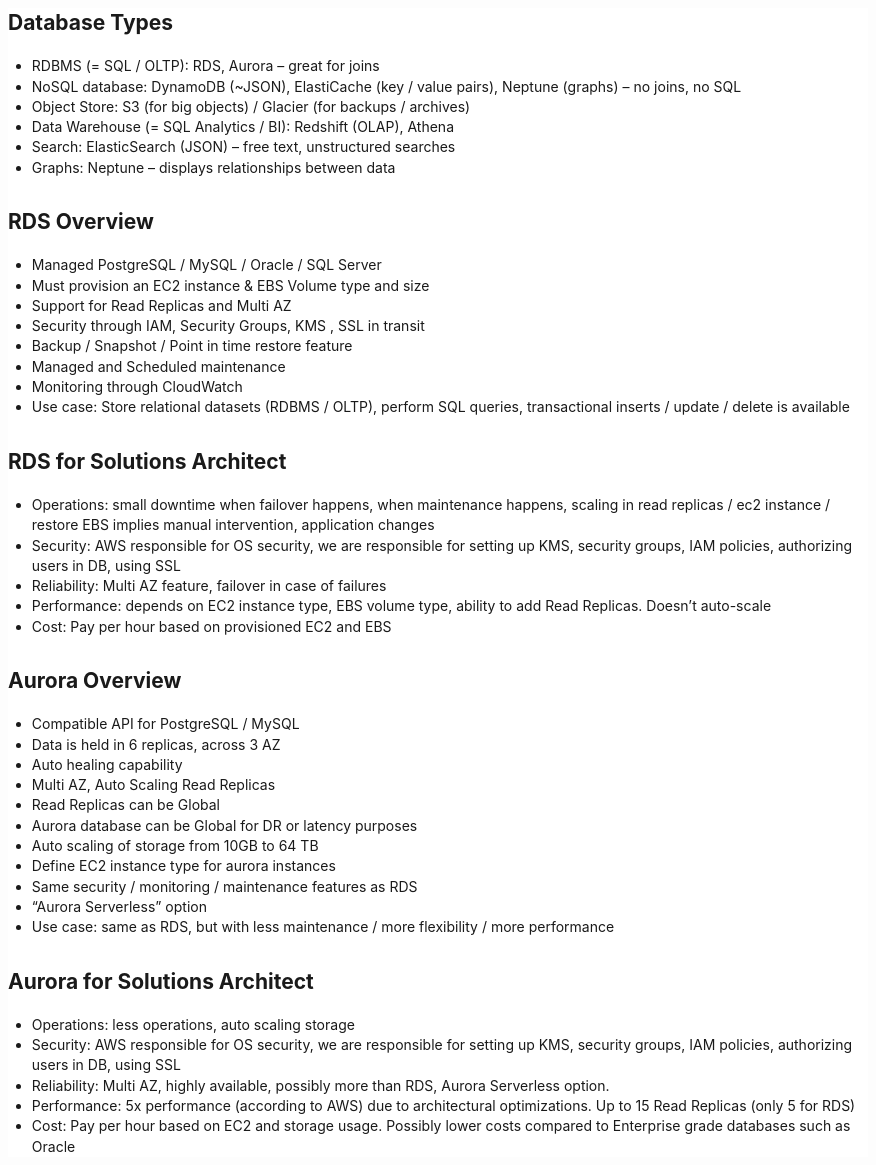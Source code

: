 ## Database Types
   - RDBMS (= SQL / OLTP): RDS, Aurora – great for joins
   - NoSQL database: DynamoDB (~JSON), ElastiCache (key / value pairs), Neptune (graphs) – no joins, no SQL
   - Object Store: S3 (for big objects) / Glacier (for backups / archives)
   - Data Warehouse (= SQL Analytics / BI): Redshift (OLAP), Athena
   - Search: ElasticSearch (JSON) – free text, unstructured searches
   - Graphs: Neptune – displays relationships between data
  
## RDS Overview
   - Managed PostgreSQL / MySQL / Oracle / SQL Server
   - Must provision an EC2 instance & EBS Volume type and size
   - Support for Read Replicas and Multi AZ
   - Security through IAM, Security Groups, KMS , SSL in transit
   - Backup / Snapshot / Point in time restore feature
   - Managed and Scheduled maintenance
   - Monitoring through CloudWatch
   - Use case: Store relational datasets (RDBMS / OLTP), perform SQL queries, transactional inserts / update / delete is available 
  
## RDS for Solutions Architect
   - Operations: small downtime when failover happens, when maintenance happens, scaling in read replicas / ec2 instance / restore EBS implies manual intervention, application changes
   - Security: AWS responsible for OS security, we are responsible for setting up KMS, security groups, IAM policies, authorizing users in DB, using SSL
   - Reliability: Multi AZ feature, failover in case of failures
   - Performance: depends on EC2 instance type, EBS volume type, ability to add Read Replicas. Doesn’t auto-scale
   - Cost: Pay per hour based on provisioned EC2 and EBS

## Aurora Overview
   - Compatible API for PostgreSQL / MySQL
   - Data is held in 6 replicas, across 3 AZ
   - Auto healing capability
   - Multi AZ, Auto Scaling Read Replicas
   - Read Replicas can be Global
   - Aurora database can be Global for DR or latency purposes
   - Auto scaling of storage from 10GB to 64 TB
   - Define EC2 instance type for aurora instances
   - Same security / monitoring / maintenance features as RDS
   - “Aurora Serverless” option
   - Use case: same as RDS, but with less maintenance / more flexibility / more performance
  
## Aurora for Solutions Architect
   - Operations: less operations, auto scaling storage
   - Security: AWS responsible for OS security, we are responsible for setting up KMS, security groups, IAM policies, authorizing users in DB, using SSL
   - Reliability: Multi AZ, highly available, possibly more than RDS, Aurora Serverless option.
   - Performance: 5x performance (according to AWS) due to architectural optimizations. Up to 15 Read Replicas (only 5 for RDS)
   - Cost: Pay per hour based on EC2 and storage usage. Possibly lower costs compared to Enterprise grade databases such as Oracle
  